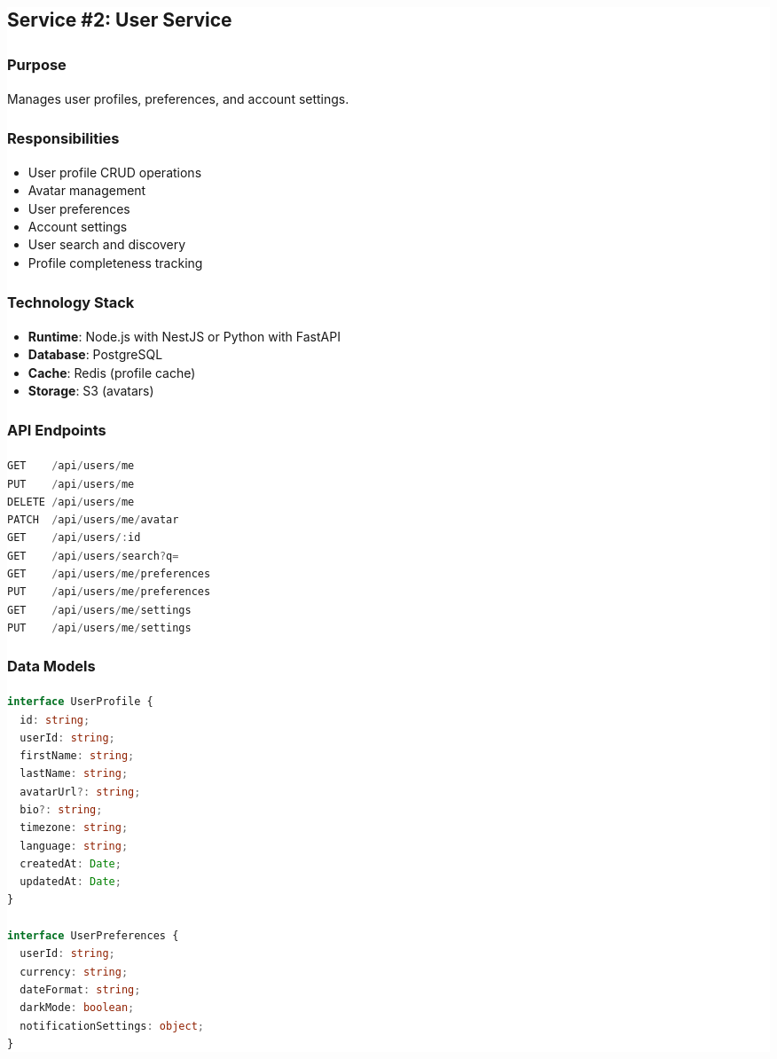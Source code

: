 ## Service #2: User Service

### Purpose
Manages user profiles, preferences, and account settings.

### Responsibilities
- User profile CRUD operations
- Avatar management
- User preferences
- Account settings
- User search and discovery
- Profile completeness tracking

### Technology Stack
- **Runtime**: Node.js with NestJS or Python with FastAPI
- **Database**: PostgreSQL
- **Cache**: Redis (profile cache)
- **Storage**: S3 (avatars)

### API Endpoints

```typescript
GET    /api/users/me
PUT    /api/users/me
DELETE /api/users/me
PATCH  /api/users/me/avatar
GET    /api/users/:id
GET    /api/users/search?q=
GET    /api/users/me/preferences
PUT    /api/users/me/preferences
GET    /api/users/me/settings
PUT    /api/users/me/settings
```

### Data Models
```typescript
interface UserProfile {
  id: string;
  userId: string;
  firstName: string;
  lastName: string;
  avatarUrl?: string;
  bio?: string;
  timezone: string;
  language: string;
  createdAt: Date;
  updatedAt: Date;
}

interface UserPreferences {
  userId: string;
  currency: string;
  dateFormat: string;
  darkMode: boolean;
  notificationSettings: object;
}
```
